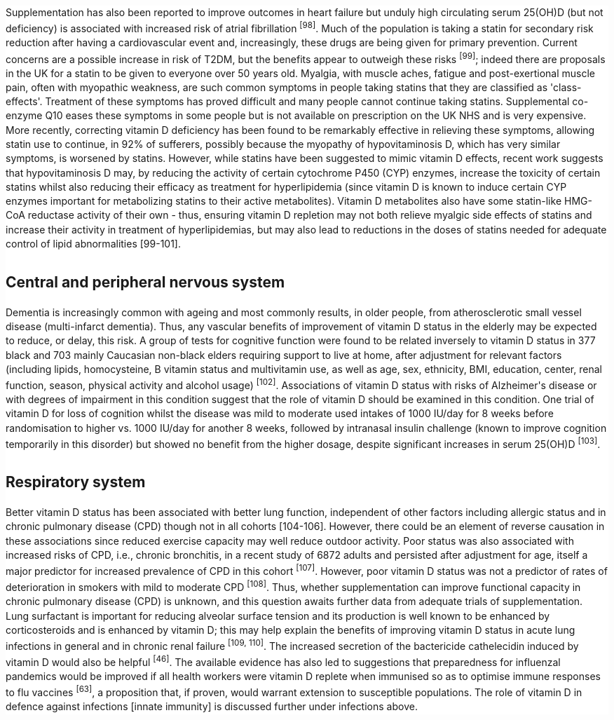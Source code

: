 Supplementation has also been reported to improve outcomes in heart failure but unduly high circulating serum 25(OH)D (but not deficiency) is associated with increased risk of atrial fibrillation <sup>[98]</sup>. Much of the population is taking a statin for secondary risk reduction after having a cardiovascular event and, increasingly, these drugs are being given for primary prevention. Current concerns are a possible increase in risk of T2DM, but the benefits appear to outweigh these risks <sup>[99]</sup>; indeed there are proposals in the UK for a statin to be given to everyone over 50 years old. Myalgia, with muscle aches, fatigue and post-exertional muscle pain, often with myopathic weakness, are such common symptoms in people taking statins that they are classified as 'class-effects'. Treatment of these symptoms has proved difficult and many people cannot continue taking statins. Supplemental co-enzyme Q10 eases these symptoms in some people but is not available on prescription on the UK NHS and is very expensive. More recently, correcting vitamin D deficiency has been found to be remarkably effective in relieving these symptoms, allowing statin use to continue, in 92% of sufferers, possibly because the myopathy of hypovitaminosis D, which has very similar symptoms, is worsened by statins. However, while statins have been suggested to mimic vitamin D effects, recent work suggests that hypovitaminosis D may, by reducing the activity of certain cytochrome P450 (CYP) enzymes, increase the toxicity of certain statins whilst also reducing their efficacy as treatment for hyperlipidemia (since vitamin D is known to induce certain CYP enzymes important for metabolizing statins to their active metabolites). Vitamin D metabolites also have some statin-like HMG-CoA reductase activity of their own - thus, ensuring vitamin D repletion may not both relieve myalgic side effects of statins and increase their activity in treatment of hyperlipidemias, but may also lead to reductions in the doses of statins needed for adequate control of lipid abnormalities <span>[99-101]</span>.

## Central and peripheral nervous system

Dementia is increasingly common with ageing and most commonly results, in older people, from atherosclerotic small vessel disease (multi-infarct dementia). Thus, any vascular benefits of improvement of vitamin D status in the elderly may be expected to reduce, or delay, this risk. A group of tests for cognitive function were found to be related inversely to vitamin D status in 377 black and 703 mainly Caucasian non-black elders requiring support to live at home, after adjustment for relevant factors (including lipids, homocysteine, B vitamin status and multivitamin use, as well as age, sex, ethnicity, BMI, education, center, renal function, season, physical activity and alcohol usage) <sup>[102]</sup>. Associations of vitamin D status with risks of Alzheimer's disease or with degrees of impairment in this condition suggest that the role of vitamin D should be examined in this condition. One trial of vitamin D for loss of cognition whilst the disease was mild to moderate used intakes of 1000 IU/day for 8 weeks before randomisation to higher vs. 1000 IU/day for another 8 weeks, followed by intranasal insulin challenge (known to improve cognition temporarily in this disorder) but showed no benefit from the higher dosage, despite significant increases in serum 25(OH)D <sup>[103]</sup>.

## Respiratory system

Better vitamin D status has been associated with better lung function, independent of other factors including allergic status and in chronic pulmonary disease (CPD) though not in all cohorts <span>[104-106]</span>. However, there could be an element of reverse causation in these associations since reduced exercise capacity may well reduce outdoor activity. Poor status was also associated with increased risks of CPD, i.e., chronic bronchitis, in a recent study of 6872 adults and persisted after adjustment for age, itself a major predictor for increased prevalence of CPD in this cohort <sup>[107]</sup>. However, poor vitamin D status was not a predictor of rates of deterioration in smokers with mild to moderate CPD <sup>[108]</sup>. Thus, whether supplementation can improve functional capacity in chronic pulmonary disease (CPD) is unknown, and this question awaits further data from adequate trials of supplementation. Lung surfactant is important for reducing alveolar surface tension and its production is well known to be enhanced by corticosteroids and is enhanced by vitamin D; this may help explain the benefits of improving vitamin D status in acute lung infections in general and in chronic renal failure <sup>[109, 110]</sup>. The increased secretion of the bactericide cathelecidin induced by vitamin D would also be helpful <sup>[46]</sup>. The available evidence has also led to suggestions that preparedness for influenzal pandemics would be improved if all health workers were vitamin D replete when immunised so as to optimise immune responses to flu vaccines <sup>[63]</sup>, a proposition that, if proven, would warrant extension to susceptible populations. The role of vitamin D in defence against infections <span>[innate immunity]</span> is discussed further under infections above.
